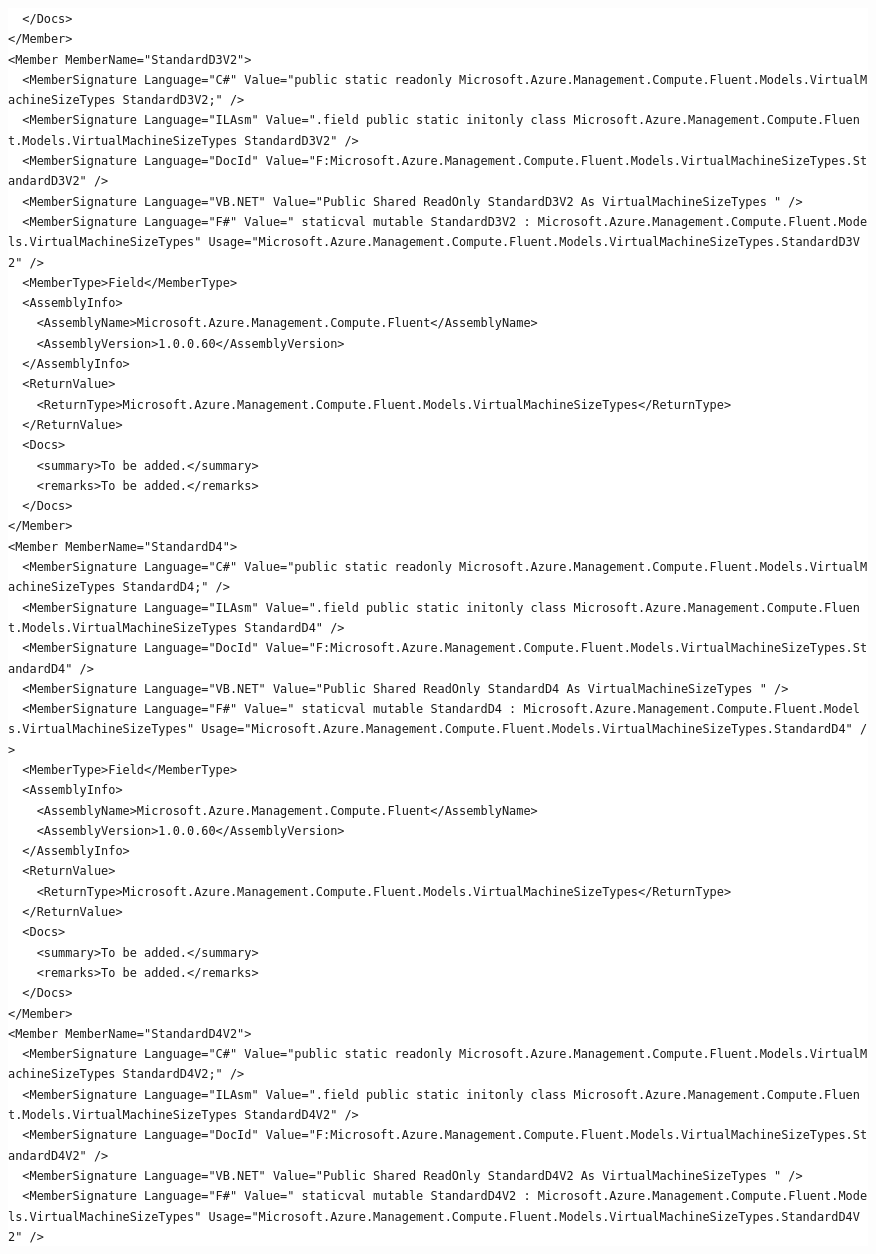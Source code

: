      </Docs>
    </Member>
    <Member MemberName="StandardD3V2">
      <MemberSignature Language="C#" Value="public static readonly Microsoft.Azure.Management.Compute.Fluent.Models.VirtualMachineSizeTypes StandardD3V2;" />
      <MemberSignature Language="ILAsm" Value=".field public static initonly class Microsoft.Azure.Management.Compute.Fluent.Models.VirtualMachineSizeTypes StandardD3V2" />
      <MemberSignature Language="DocId" Value="F:Microsoft.Azure.Management.Compute.Fluent.Models.VirtualMachineSizeTypes.StandardD3V2" />
      <MemberSignature Language="VB.NET" Value="Public Shared ReadOnly StandardD3V2 As VirtualMachineSizeTypes " />
      <MemberSignature Language="F#" Value=" staticval mutable StandardD3V2 : Microsoft.Azure.Management.Compute.Fluent.Models.VirtualMachineSizeTypes" Usage="Microsoft.Azure.Management.Compute.Fluent.Models.VirtualMachineSizeTypes.StandardD3V2" />
      <MemberType>Field</MemberType>
      <AssemblyInfo>
        <AssemblyName>Microsoft.Azure.Management.Compute.Fluent</AssemblyName>
        <AssemblyVersion>1.0.0.60</AssemblyVersion>
      </AssemblyInfo>
      <ReturnValue>
        <ReturnType>Microsoft.Azure.Management.Compute.Fluent.Models.VirtualMachineSizeTypes</ReturnType>
      </ReturnValue>
      <Docs>
        <summary>To be added.</summary>
        <remarks>To be added.</remarks>
      </Docs>
    </Member>
    <Member MemberName="StandardD4">
      <MemberSignature Language="C#" Value="public static readonly Microsoft.Azure.Management.Compute.Fluent.Models.VirtualMachineSizeTypes StandardD4;" />
      <MemberSignature Language="ILAsm" Value=".field public static initonly class Microsoft.Azure.Management.Compute.Fluent.Models.VirtualMachineSizeTypes StandardD4" />
      <MemberSignature Language="DocId" Value="F:Microsoft.Azure.Management.Compute.Fluent.Models.VirtualMachineSizeTypes.StandardD4" />
      <MemberSignature Language="VB.NET" Value="Public Shared ReadOnly StandardD4 As VirtualMachineSizeTypes " />
      <MemberSignature Language="F#" Value=" staticval mutable StandardD4 : Microsoft.Azure.Management.Compute.Fluent.Models.VirtualMachineSizeTypes" Usage="Microsoft.Azure.Management.Compute.Fluent.Models.VirtualMachineSizeTypes.StandardD4" />
      <MemberType>Field</MemberType>
      <AssemblyInfo>
        <AssemblyName>Microsoft.Azure.Management.Compute.Fluent</AssemblyName>
        <AssemblyVersion>1.0.0.60</AssemblyVersion>
      </AssemblyInfo>
      <ReturnValue>
        <ReturnType>Microsoft.Azure.Management.Compute.Fluent.Models.VirtualMachineSizeTypes</ReturnType>
      </ReturnValue>
      <Docs>
        <summary>To be added.</summary>
        <remarks>To be added.</remarks>
      </Docs>
    </Member>
    <Member MemberName="StandardD4V2">
      <MemberSignature Language="C#" Value="public static readonly Microsoft.Azure.Management.Compute.Fluent.Models.VirtualMachineSizeTypes StandardD4V2;" />
      <MemberSignature Language="ILAsm" Value=".field public static initonly class Microsoft.Azure.Management.Compute.Fluent.Models.VirtualMachineSizeTypes StandardD4V2" />
      <MemberSignature Language="DocId" Value="F:Microsoft.Azure.Management.Compute.Fluent.Models.VirtualMachineSizeTypes.StandardD4V2" />
      <MemberSignature Language="VB.NET" Value="Public Shared ReadOnly StandardD4V2 As VirtualMachineSizeTypes " />
      <MemberSignature Language="F#" Value=" staticval mutable StandardD4V2 : Microsoft.Azure.Management.Compute.Fluent.Models.VirtualMachineSizeTypes" Usage="Microsoft.Azure.Management.Compute.Fluent.Models.VirtualMachineSizeTypes.StandardD4V2" />